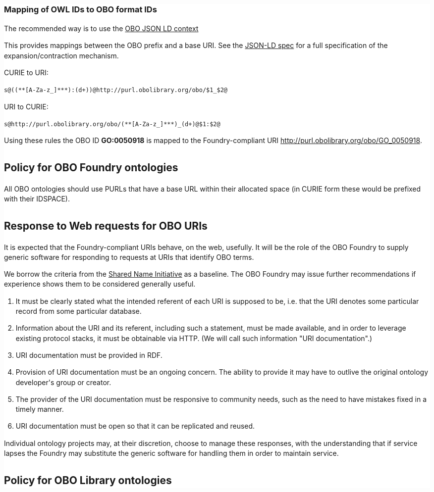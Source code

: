 ### Mapping of OWL IDs to OBO format IDs

The recommended way is to use the [OBO JSON LD context](https://raw.githubusercontent.com/OBOFoundry/OBOFoundry.github.io/master/registry/context.jsonld)

This provides mappings between the OBO prefix and a base URI. See the [JSON-LD spec](https://json-ld.org/spec/latest/json-ld/) for a full specification of the expansion/contraction mechanism.

CURIE to URI:

`s@((**[A-Za-z_]***):(d+))@http://purl.obolibrary.org/obo/$1_$2@`

URI to CURIE:

`s@http://purl.obolibrary.org/obo/(**[A-Za-z_]***)_(d+)@$1:$2@`

Using these rules the OBO ID **GO:0050918** is mapped to the Foundry-compliant URI <http://purl.obolibrary.org/obo/GO_0050918>.

## Policy for OBO Foundry ontologies

All OBO ontologies should use PURLs that have a base URL within their allocated space (in CURIE form these would be prefixed with their IDSPACE).

## Response to Web requests for OBO URIs

It is expected that the Foundry-compliant URIs behave, on the web, usefully. It will be the role of the OBO Foundry to supply generic software for responding to requests at URIs that identify OBO terms.

We borrow the criteria from the [Shared Name Initiative](http://sharedname.org/) as a baseline. The OBO Foundry may issue further recommendations if experience shows them to be considered generally useful.

1. It must be clearly stated what the intended referent of each URI is supposed to be, i.e. that the URI denotes some particular record from some particular database.

2. Information about the URI and its referent, including such a statement, must be made available, and in order to leverage existing protocol stacks, it must be obtainable via HTTP. (We will call such information "URI documentation".)

3. URI documentation must be provided in RDF.

4. Provision of URI documentation must be an ongoing concern. The ability to provide it may have to outlive the original ontology developer's group or creator.

5. The provider of the URI documentation must be responsive to community needs, such as the need to have mistakes fixed in a timely manner.

6. URI documentation must be open so that it can be replicated and reused.

Individual ontology projects may, at their discretion, choose to manage these responses, with the understanding that if service lapses the Foundry may substitute the generic software for handling them in order to maintain service.

## Policy for OBO Library ontologies
